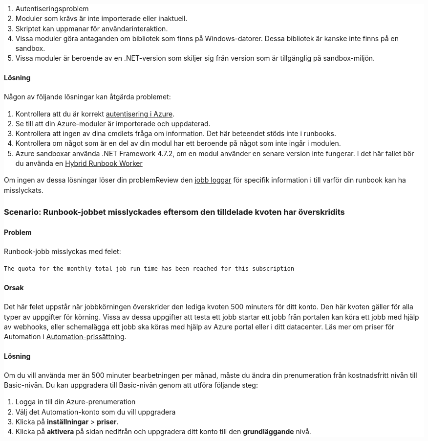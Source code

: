 1. Autentiseringsproblem
2. Moduler som krävs är inte importerade eller inaktuell.
3. Skriptet kan uppmanar för användarinteraktion.
4. Vissa moduler göra antaganden om bibliotek som finns på Windows-datorer. Dessa bibliotek är kanske inte finns på en sandbox.
5. Vissa moduler är beroende av en .NET-version som skiljer sig från version som är tillgänglig på sandbox-miljön.

#### <a name="resolution"></a>Lösning

Någon av följande lösningar kan åtgärda problemet:

1. Kontrollera att du är korrekt [autentisering i Azure](../manage-runas-account.md).
2. Se till att din [Azure-moduler är importerade och uppdaterad](../automation-update-azure-modules.md).
3. Kontrollera att ingen av dina cmdlets fråga om information. Det här beteendet stöds inte i runbooks.
4. Kontrollera om något som är en del av din modul har ett beroende på något som inte ingår i modulen.
5. Azure sandboxar använda .NET Framework 4.7.2, om en modul använder en senare version inte fungerar. I det här fallet bör du använda en [Hybrid Runbook Worker](../automation-hybrid-runbook-worker.md)

Om ingen av dessa lösningar löser din problemReview den [jobb loggar](../automation-runbook-execution.md#viewing-job-status-from-the-azure-portal) för specifik information i till varför din runbook kan ha misslyckats.

### <a name="quota-exceeded"></a>Scenario: Runbook-jobbet misslyckades eftersom den tilldelade kvoten har överskridits

#### <a name="issue"></a>Problem

Runbook-jobb misslyckas med felet:

```error
The quota for the monthly total job run time has been reached for this subscription
```

#### <a name="cause"></a>Orsak

Det här felet uppstår när jobbkörningen överskrider den lediga kvoten 500 minuters för ditt konto. Den här kvoten gäller för alla typer av uppgifter för körning. Vissa av dessa uppgifter att testa ett jobb startar ett jobb från portalen kan köra ett jobb med hjälp av webhooks, eller schemalägga ett jobb ska köras med hjälp av Azure portal eller i ditt datacenter. Läs mer om priser för Automation i [Automation-prissättning](https://azure.microsoft.com/pricing/details/automation/).

#### <a name="resolution"></a>Lösning

Om du vill använda mer än 500 minuter bearbetningen per månad, måste du ändra din prenumeration från kostnadsfritt nivån till Basic-nivån. Du kan uppgradera till Basic-nivån genom att utföra följande steg:  

1. Logga in till din Azure-prenumeration  
2. Välj det Automation-konto som du vill uppgradera  
3. Klicka på **inställningar** > **priser**.
4. Klicka på **aktivera** på sidan nedifrån och uppgradera ditt konto till den **grundläggande** nivå.
